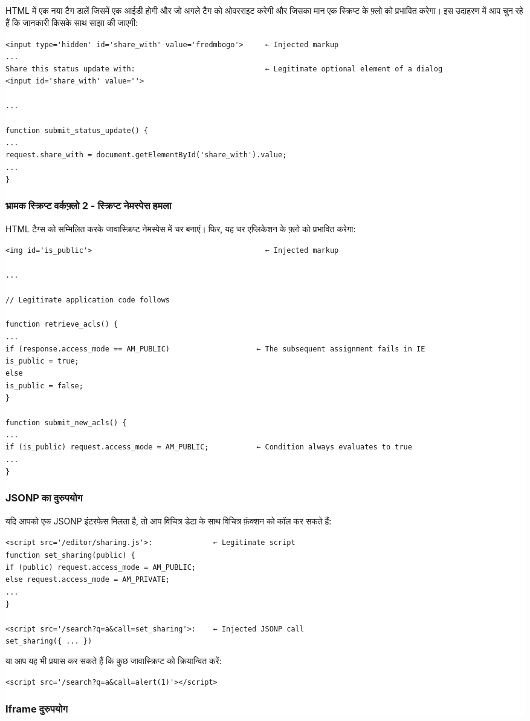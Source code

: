 HTML में एक नया टैग डालें जिसमें एक आईडी होगी और जो अगले टैग को ओवरराइट करेगी और जिसका मान एक स्क्रिप्ट के फ़्लो को प्रभावित करेगा। इस उदाहरण में आप चुन रहे हैं कि जानकारी किसके साथ साझा की जाएगी:
```markup
<input type='hidden' id='share_with' value='fredmbogo'>     ← Injected markup
...
Share this status update with:                              ← Legitimate optional element of a dialog
<input id='share_with' value=''>

...

function submit_status_update() {
...
request.share_with = document.getElementById('share_with').value;
...
}
```
### भ्रामक स्क्रिप्ट वर्कफ़्लो 2 - स्क्रिप्ट नेमस्पेस हमला

HTML टैग्स को सम्मिलित करके जावास्क्रिप्ट नेमस्पेस में चर बनाएं। फिर, यह चर एप्लिकेशन के फ़्लो को प्रभावित करेगा:
```markup
<img id='is_public'>                                        ← Injected markup

...

// Legitimate application code follows

function retrieve_acls() {
...
if (response.access_mode == AM_PUBLIC)                    ← The subsequent assignment fails in IE
is_public = true;
else
is_public = false;
}

function submit_new_acls() {
...
if (is_public) request.access_mode = AM_PUBLIC;           ← Condition always evaluates to true
...
}
```
### JSONP का दुरुपयोग

यदि आपको एक JSONP इंटरफेस मिलता है, तो आप विचित्र डेटा के साथ विचित्र फ़ंक्शन को कॉल कर सकते हैं:
```markup
<script src='/editor/sharing.js'>:              ← Legitimate script
function set_sharing(public) {
if (public) request.access_mode = AM_PUBLIC;
else request.access_mode = AM_PRIVATE;
...
}

<script src='/search?q=a&call=set_sharing'>:    ← Injected JSONP call
set_sharing({ ... })
```
या आप यह भी प्रयास कर सकते हैं कि कुछ जावास्क्रिप्ट को क्रियान्वित करें:
```markup
<script src='/search?q=a&call=alert(1)'></script>
```
### Iframe दुरुपयोग
